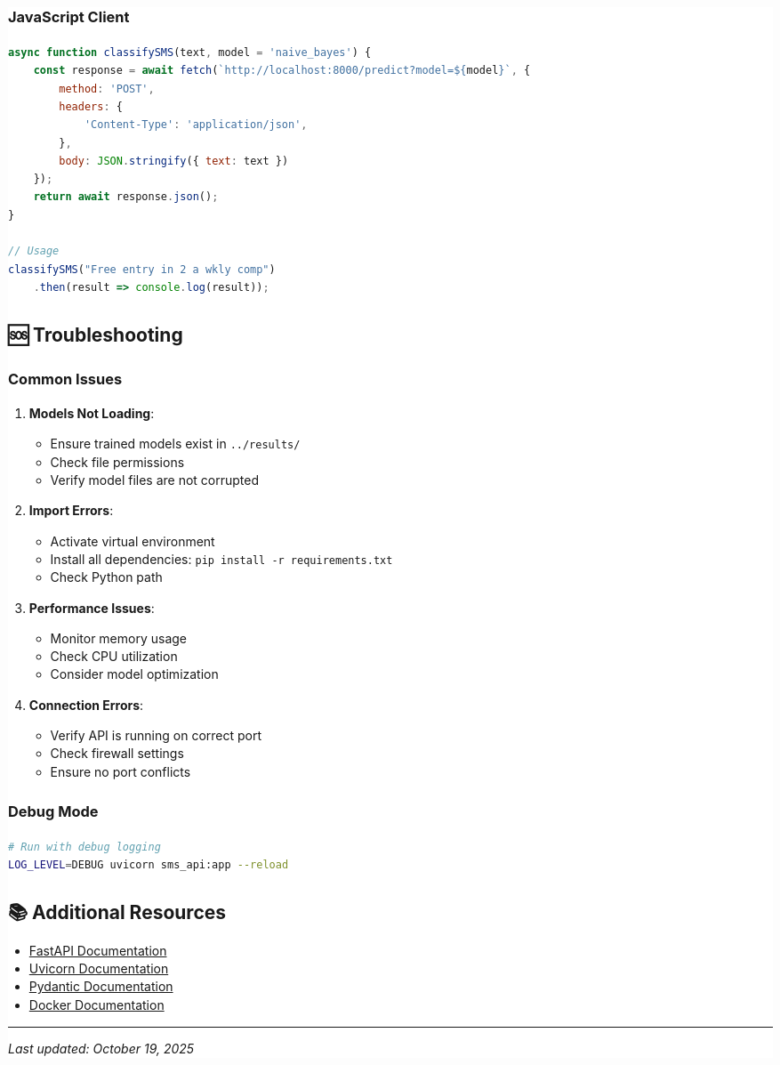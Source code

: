 ### JavaScript Client
```javascript
async function classifySMS(text, model = 'naive_bayes') {
    const response = await fetch(`http://localhost:8000/predict?model=${model}`, {
        method: 'POST',
        headers: {
            'Content-Type': 'application/json',
        },
        body: JSON.stringify({ text: text })
    });
    return await response.json();
}

// Usage
classifySMS("Free entry in 2 a wkly comp")
    .then(result => console.log(result));
```

## 🆘 Troubleshooting

### Common Issues

1. **Models Not Loading**:
   - Ensure trained models exist in `../results/`
   - Check file permissions
   - Verify model files are not corrupted

2. **Import Errors**:
   - Activate virtual environment
   - Install all dependencies: `pip install -r requirements.txt`
   - Check Python path

3. **Performance Issues**:
   - Monitor memory usage
   - Check CPU utilization
   - Consider model optimization

4. **Connection Errors**:
   - Verify API is running on correct port
   - Check firewall settings
   - Ensure no port conflicts

### Debug Mode
```bash
# Run with debug logging
LOG_LEVEL=DEBUG uvicorn sms_api:app --reload
```

## 📚 Additional Resources

- [FastAPI Documentation](https://fastapi.tiangolo.com/)
- [Uvicorn Documentation](https://www.uvicorn.org/)
- [Pydantic Documentation](https://pydantic-docs.helpmanual.io/)
- [Docker Documentation](https://docs.docker.com/)

---

*Last updated: October 19, 2025*
